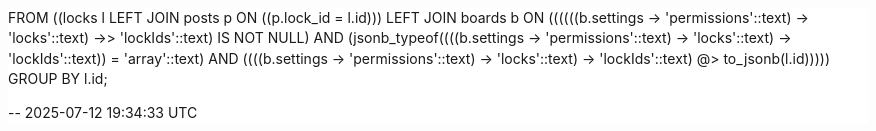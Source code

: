   FROM ((locks l
     LEFT JOIN posts p ON ((p.lock_id = l.id)))
     LEFT JOIN boards b ON ((((((b.settings -> 'permissions'::text) -> 'locks'::text) ->> 'lockIds'::text) IS NOT NULL) AND (jsonb_typeof((((b.settings -> 'permissions'::text) -> 'locks'::text) -> 'lockIds'::text)) = 'array'::text) AND ((((b.settings -> 'permissions'::text) -> 'locks'::text) -> 'lockIds'::text) @> to_jsonb(l.id)))))
  GROUP BY l.id;

-- 2025-07-12 19:34:33 UTC